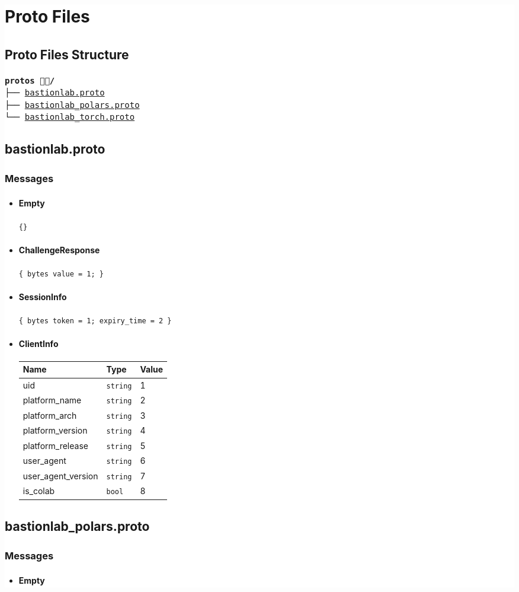 # Proto Files

## Proto Files Structure

<pre>
<b>protos 🚀🔐/</b>
├── <a href="#bastionlab.proto">bastionlab.proto</a>
├── <a href="#bastionlab_polars.proto">bastionlab_polars.proto</a>
└── <a href="#bastionlab_torch.proto">bastionlab_torch.proto</a>
</pre>



## bastionlab.proto

### Messages

* #### **Empty** 

  `{}`

* #### **ChallengeResponse**

  `{ bytes value = 1; }`

* #### **SessionInfo**

  `{ bytes token = 1; expiry_time = 2 }`

* #### **ClientInfo**

  | Name               | Type     | Value |
  | ------------------ | -------- | ----- |
  | uid                | `string` | 1     |
  | platform_name      | `string` | 2     |
  | platform_arch      | `string` | 3     |
  | platform_version   | `string` | 4     |
  | platform_release   | `string` | 5     |
  | user_agent         | `string` | 6     |
  | user_agent_version | `string` | 7     |
  | is_colab           | `bool`   | 8     |

## bastionlab_polars.proto

### Messages

* #### **Empty**

